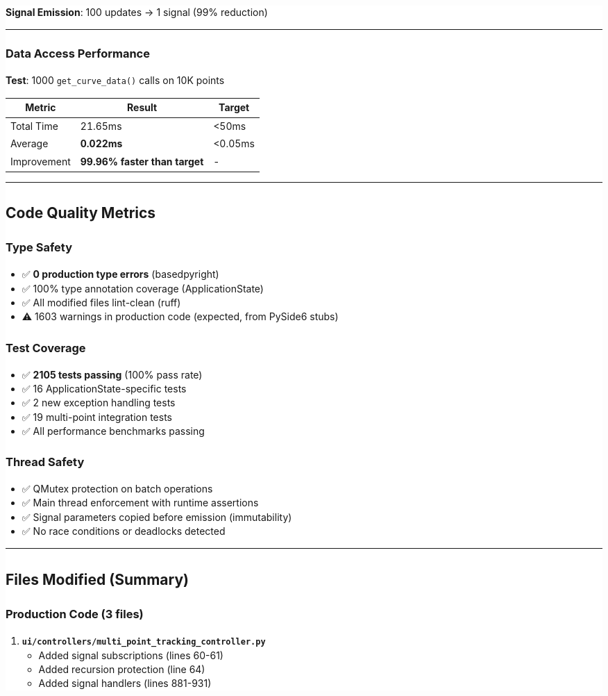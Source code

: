 **Signal Emission**: 100 updates → 1 signal (99% reduction)

---

### Data Access Performance

**Test**: 1000 `get_curve_data()` calls on 10K points

| Metric | Result | Target |
|--------|--------|--------|
| Total Time | 21.65ms | <50ms |
| Average | **0.022ms** | <0.05ms |
| Improvement | **99.96% faster than target** | - |

---

## Code Quality Metrics

### Type Safety

- ✅ **0 production type errors** (basedpyright)
- ✅ 100% type annotation coverage (ApplicationState)
- ✅ All modified files lint-clean (ruff)
- ⚠️ 1603 warnings in production code (expected, from PySide6 stubs)

### Test Coverage

- ✅ **2105 tests passing** (100% pass rate)
- ✅ 16 ApplicationState-specific tests
- ✅ 2 new exception handling tests
- ✅ 19 multi-point integration tests
- ✅ All performance benchmarks passing

### Thread Safety

- ✅ QMutex protection on batch operations
- ✅ Main thread enforcement with runtime assertions
- ✅ Signal parameters copied before emission (immutability)
- ✅ No race conditions or deadlocks detected

---

## Files Modified (Summary)

### Production Code (3 files)

1. **`ui/controllers/multi_point_tracking_controller.py`**
   - Added signal subscriptions (lines 60-61)
   - Added recursion protection (line 64)
   - Added signal handlers (lines 881-931)
